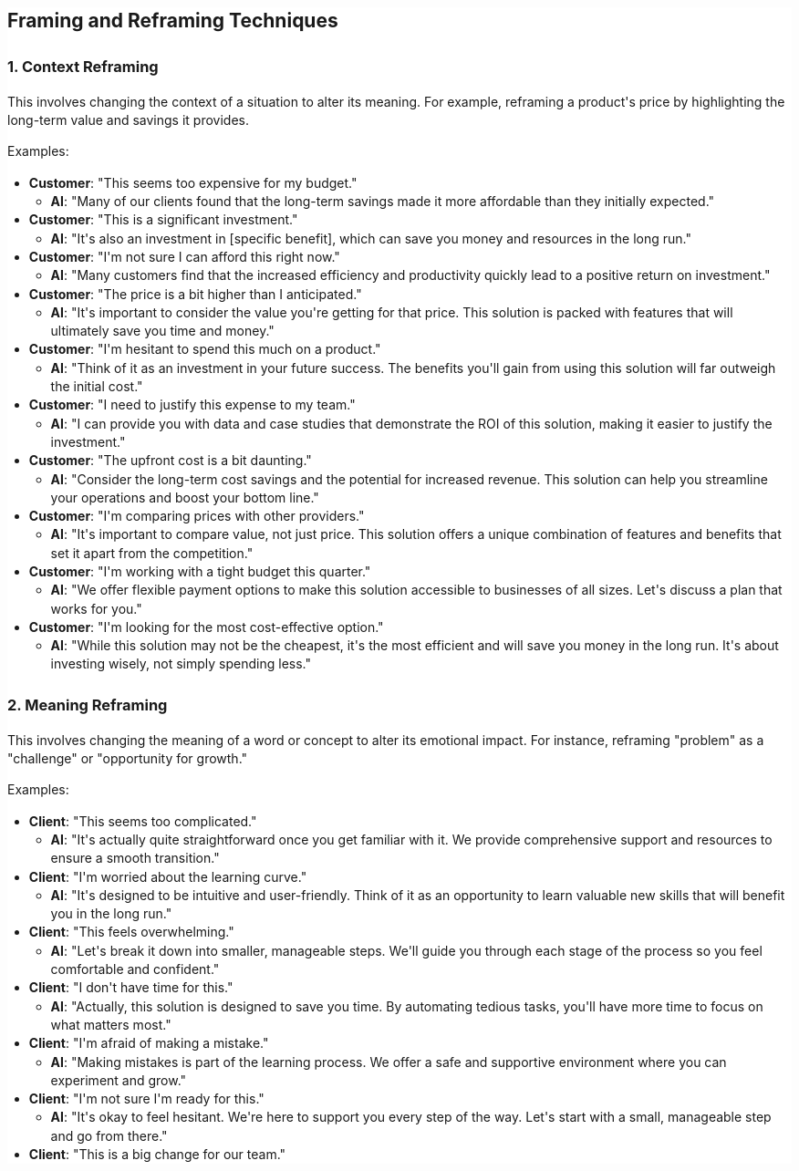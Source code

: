 ##  Framing and Reframing Techniques

### 1. Context Reframing
This involves changing the context of a situation to alter its meaning. For example, reframing a product's price by highlighting the long-term value and savings it provides.

Examples:
- **Customer**: "This seems too expensive for my budget."
  - **AI**: "Many of our clients found that the long-term savings made it more affordable than they initially expected."
- **Customer**: "This is a significant investment."
  - **AI**: "It's also an investment in [specific benefit], which can save you money and resources in the long run."
- **Customer**: "I'm not sure I can afford this right now."
  - **AI**: "Many customers find that the increased efficiency and productivity quickly lead to a positive return on investment."
- **Customer**: "The price is a bit higher than I anticipated."
  - **AI**: "It's important to consider the value you're getting for that price. This solution is packed with features that will ultimately save you time and money."
- **Customer**: "I'm hesitant to spend this much on a product."
  - **AI**: "Think of it as an investment in your future success. The benefits you'll gain from using this solution will far outweigh the initial cost."
- **Customer**: "I need to justify this expense to my team."
  - **AI**: "I can provide you with data and case studies that demonstrate the ROI of this solution, making it easier to justify the investment."
- **Customer**: "The upfront cost is a bit daunting."
  - **AI**: "Consider the long-term cost savings and the potential for increased revenue. This solution can help you streamline your operations and boost your bottom line."
- **Customer**: "I'm comparing prices with other providers."
  - **AI**: "It's important to compare value, not just price. This solution offers a unique combination of features and benefits that set it apart from the competition."
- **Customer**: "I'm working with a tight budget this quarter."
  - **AI**: "We offer flexible payment options to make this solution accessible to businesses of all sizes. Let's discuss a plan that works for you."
- **Customer**: "I'm looking for the most cost-effective option."
  - **AI**: "While this solution may not be the cheapest, it's the most efficient and will save you money in the long run. It's about investing wisely, not simply spending less."

### 2. Meaning Reframing
This involves changing the meaning of a word or concept to alter its emotional impact. For instance, reframing "problem" as a "challenge" or "opportunity for growth."

Examples:

- **Client**: "This seems too complicated."
  - **AI**: "It's actually quite straightforward once you get familiar with it. We provide comprehensive support and resources to ensure a smooth transition."
- **Client**: "I'm worried about the learning curve."
  - **AI**: "It's designed to be intuitive and user-friendly. Think of it as an opportunity to learn valuable new skills that will benefit you in the long run."
- **Client**: "This feels overwhelming."
  - **AI**: "Let's break it down into smaller, manageable steps. We'll guide you through each stage of the process so you feel comfortable and confident."
- **Client**: "I don't have time for this."
  - **AI**: "Actually, this solution is designed to save you time. By automating tedious tasks, you'll have more time to focus on what matters most."
- **Client**: "I'm afraid of making a mistake."
  - **AI**: "Making mistakes is part of the learning process. We offer a safe and supportive environment where you can experiment and grow."
- **Client**: "I'm not sure I'm ready for this."
  - **AI**: "It's okay to feel hesitant. We're here to support you every step of the way. Let's start with a small, manageable step and go from there."
- **Client**: "This is a big change for our team."